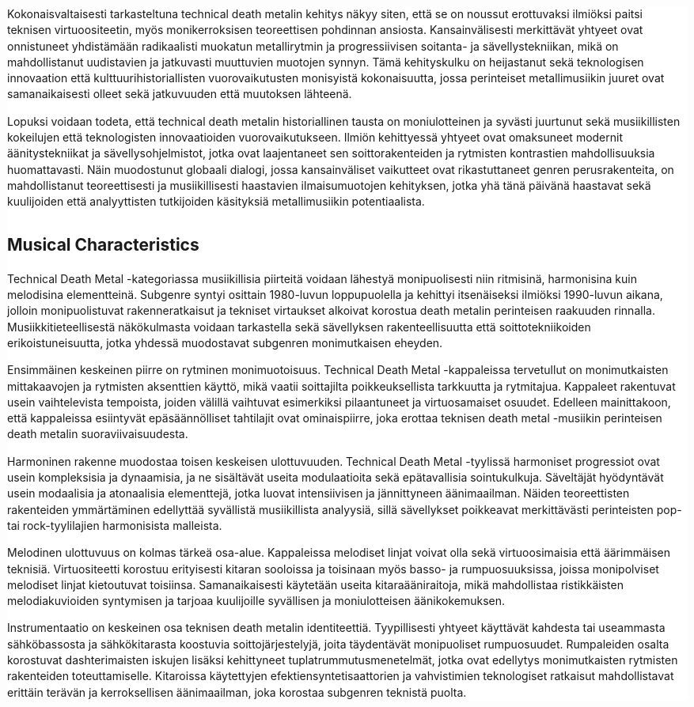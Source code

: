 Kokonaisvaltaisesti tarkasteltuna technical death metalin kehitys näkyy siten, että se on noussut
erottuvaksi ilmiöksi paitsi teknisen virtuoositeetin, myös monikerroksisen teoreettisen pohdinnan
ansiosta. Kansainvälisesti merkittävät yhtyeet ovat onnistuneet yhdistämään radikaalisti muokatun
metallirytmin ja progressiivisen soitanta- ja sävellystekniikan, mikä on mahdollistanut uudistavien
ja jatkuvasti muuttuvien muotojen synnyn. Tämä kehityskulku on heijastanut sekä teknologisen
innovaation että kulttuurihistoriallisten vuorovaikutusten monisyistä kokonaisuutta, jossa
perinteiset metallimusiikin juuret ovat samanaikaisesti olleet sekä jatkuvuuden että muutoksen
lähteenä.

Lopuksi voidaan todeta, että technical death metalin historiallinen tausta on moniulotteinen ja
syvästi juurtunut sekä musiikillisten kokeilujen että teknologisten innovaatioiden
vuorovaikutukseen. Ilmiön kehittyessä yhtyeet ovat omaksuneet modernit äänitystekniikat ja
sävellysohjelmistot, jotka ovat laajentaneet sen soittorakenteiden ja rytmisten kontrastien
mahdollisuuksia huomattavasti. Näin muodostunut globaali dialogi, jossa kansainväliset vaikutteet
ovat rikastuttaneet genren perusrakenteita, on mahdollistanut teoreettisesti ja musiikillisesti
haastavien ilmaisumuotojen kehityksen, jotka yhä tänä päivänä haastavat sekä kuulijoiden että
analyyttisten tutkijoiden käsityksiä metallimusiikin potentiaalista.

## Musical Characteristics

Technical Death Metal -kategoriassa musiikillisia piirteitä voidaan lähestyä monipuolisesti niin
ritmisinä, harmonisina kuin melodisina elementteinä. Subgenre syntyi osittain 1980-luvun
loppupuolella ja kehittyi itsenäiseksi ilmiöksi 1990-luvun aikana, jolloin monipuolistuvat
rakenneratkaisut ja tekniset virtaukset alkoivat korostua death metalin perinteisen raakuuden
rinnalla. Musiikkitieteellisestä näkökulmasta voidaan tarkastella sekä sävellyksen rakenteellisuutta
että soittotekniikoiden erikoistuneisuutta, jotka yhdessä muodostavat subgenren monimutkaisen
eheyden.

Ensimmäinen keskeinen piirre on rytminen monimuotoisuus. Technical Death Metal -kappaleissa
tervetullut on monimutkaisten mittakaavojen ja rytmisten aksenttien käyttö, mikä vaatii soittajilta
poikkeuksellista tarkkuutta ja rytmitajua. Kappaleet rakentuvat usein vaihtelevista tempoista,
joiden välillä vaihtuvat esimerkiksi pilaantuneet ja virtuosamaiset osuudet. Edelleen mainittakoon,
että kappaleissa esiintyvät epäsäännölliset tahtilajit ovat ominaispiirre, joka erottaa teknisen
death metal -musiikin perinteisen death metalin suoraviivaisuudesta.

Harmoninen rakenne muodostaa toisen keskeisen ulottuvuuden. Technical Death Metal -tyylissä
harmoniset progressiot ovat usein kompleksisia ja dynaamisia, ja ne sisältävät useita modulaatioita
sekä epätavallisia sointukulkuja. Säveltäjät hyödyntävät usein modaalisia ja atonaalisia
elementtejä, jotka luovat intensiivisen ja jännittyneen äänimaailman. Näiden teoreettisten
rakenteiden ymmärtäminen edellyttää syvällistä musiikillista analyysiä, sillä sävellykset poikkeavat
merkittävästi perinteisten pop- tai rock-tyylilajien harmonisista malleista.

Melodinen ulottuvuus on kolmas tärkeä osa-alue. Kappaleissa melodiset linjat voivat olla sekä
virtuoosimaisia että äärimmäisen teknisiä. Virtuositeetti korostuu erityisesti kitaran sooloissa ja
toisinaan myös basso- ja rumpuosuuksissa, joissa monipolviset melodiset linjat kietoutuvat
toisiinsa. Samanaikaisesti käytetään useita kitaraääniraitoja, mikä mahdollistaa ristikkäisten
melodiakuvioiden syntymisen ja tarjoaa kuulijoille syvällisen ja moniulotteisen äänikokemuksen.

Instrumentaatio on keskeinen osa teknisen death metalin identiteettiä. Tyypillisesti yhtyeet
käyttävät kahdesta tai useammasta sähköbassosta ja sähkökitarasta koostuvia soittojärjestelyjä,
joita täydentävät monipuoliset rumpuosuudet. Rumpaleiden osalta korostuvat dashterimaisten iskujen
lisäksi kehittyneet tuplatrummutusmenetelmät, jotka ovat edellytys monimutkaisten rytmisten
rakenteiden toteuttamiselle. Kitaroissa käytettyjen efektiensyntetisaattorien ja vahvistimien
teknologiset ratkaisut mahdollistavat erittäin terävän ja kerroksellisen äänimaailman, joka korostaa
subgenren teknistä puolta.
